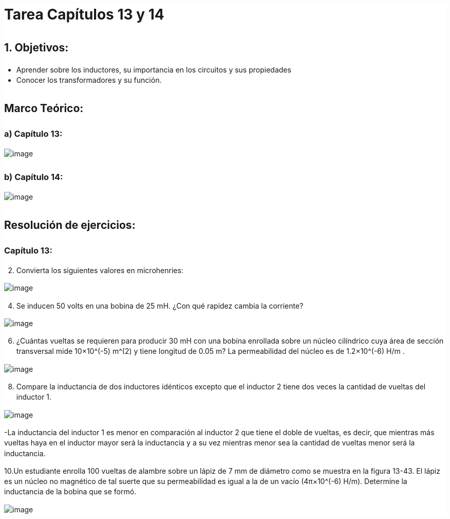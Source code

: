 # **Tarea Capítulos 13 y 14**
## **1.	Objetivos:**
- Aprender sobre los inductores, su importancia en los circuitos y sus propiedades
- Conocer los transformadores y su función.

## **Marco Teórico:**
### a) Capítulo 13:

![image](https://user-images.githubusercontent.com/105681693/185289246-118d74e1-7001-46d2-86aa-bd508fb6c146.png)


### b) Capítulo 14:

![image](https://user-images.githubusercontent.com/105681693/185289546-65d68414-c650-4038-ba61-fc7886448381.png)


## **Resolución de ejercicios:**
### Capítulo 13:

2. Convierta los siguientes valores en microhenries:

![image](https://user-images.githubusercontent.com/105681693/185454170-3ad6984e-28ac-4ab6-b3fc-0e183af57cf4.png)

4. Se inducen 50 volts en una bobina de 25 mH. ¿Con qué rapidez cambia la corriente?

![image](https://user-images.githubusercontent.com/105681693/185454201-e5b18770-0d32-4621-864f-07dafff2df77.png)

6. ¿Cuántas vueltas se requieren para producir 30 mH con una bobina enrollada sobre un núcleo cilíndrico cuya área de sección transversal mide 10×10^(-5) m^(2) y tiene longitud de 0.05 m? La permeabilidad del núcleo es de 1.2×10^(-6) H/m .

![image](https://user-images.githubusercontent.com/105681693/185454219-dfc6a29c-46b5-4fa5-b87d-ff3243ba119e.png)

8. Compare la inductancia de dos inductores idénticos excepto que el inductor 2 tiene dos veces la cantidad de vueltas del inductor 1.

![image](https://user-images.githubusercontent.com/105681693/185454267-9f6e27ee-a445-4566-9f4a-5d6297770199.png)

-La inductancia del inductor 1 es menor en comparación al inductor 2 que tiene el doble de vueltas, es decir, que mientras más vueltas haya en el inductor mayor será la inductancia y a su vez mientras menor sea la cantidad de vueltas menor será la inductancia.

10.Un estudiante enrolla 100 vueltas de alambre sobre un lápiz de 7 mm de diámetro como se muestra en la figura 13-43. El lápiz es un núcleo no magnético de tal suerte que su permeabilidad es igual a la de un vacío (4π×10^(-6) H/m). Determine la inductancia de la bobina que se formó.

![image](https://user-images.githubusercontent.com/105681693/185454428-e1fb1681-9d87-4932-ba72-a46f0d0cda8c.png)
